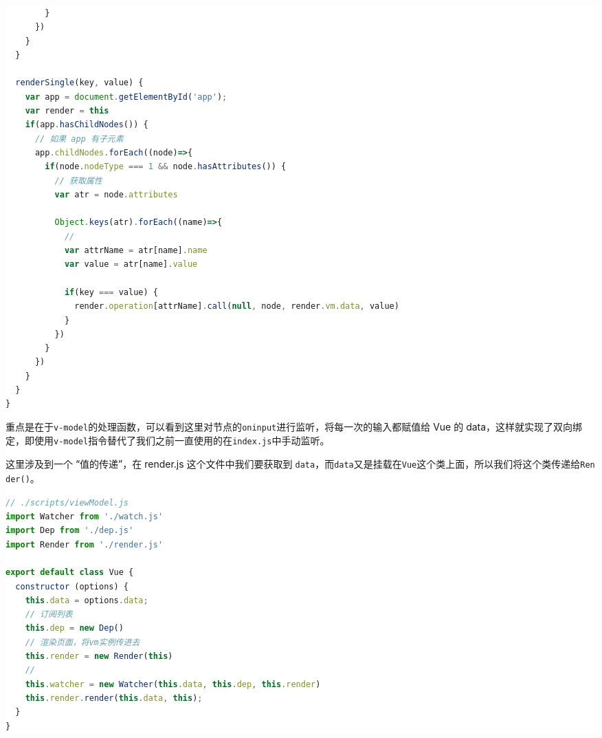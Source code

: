 ```javascript
        }
      })
    }
  }

  renderSingle(key, value) {
    var app = document.getElementById('app');
    var render = this
    if(app.hasChildNodes()) {
      // 如果 app 有子元素
      app.childNodes.forEach((node)=>{
        if(node.nodeType === 1 && node.hasAttributes()) {
          // 获取属性
          var atr = node.attributes

          Object.keys(atr).forEach((name)=>{
            //
            var attrName = atr[name].name
            var value = atr[name].value

            if(key === value) {
              render.operation[attrName].call(null, node, render.vm.data, value)
            }
          })
        }
      })
    }
  }
}
```
重点是在于`v-model`的处理函数，可以看到这里对节点的`oninput`进行监听，将每一次的输入都赋值给 Vue 的 data，这样就实现了双向绑定，即使用`v-model`指令替代了我们之前一直使用的在`index.js`中手动监听。

这里涉及到一个 “值的传递”，在 render.js 这个文件中我们要获取到 `data`，而`data`又是挂载在`Vue`这个类上面，所以我们将这个类传递给`Render()`。
```javascript
// ./scripts/viewModel.js
import Watcher from './watch.js'
import Dep from './dep.js'
import Render from './render.js'

export default class Vue {
  constructor (options) {
    this.data = options.data;
    // 订阅列表
    this.dep = new Dep()
    // 渲染页面，将vm实例传进去
    this.render = new Render(this)
    //
    this.watcher = new Watcher(this.data, this.dep, this.render)
    this.render.render(this.data, this);
  }
}
```
